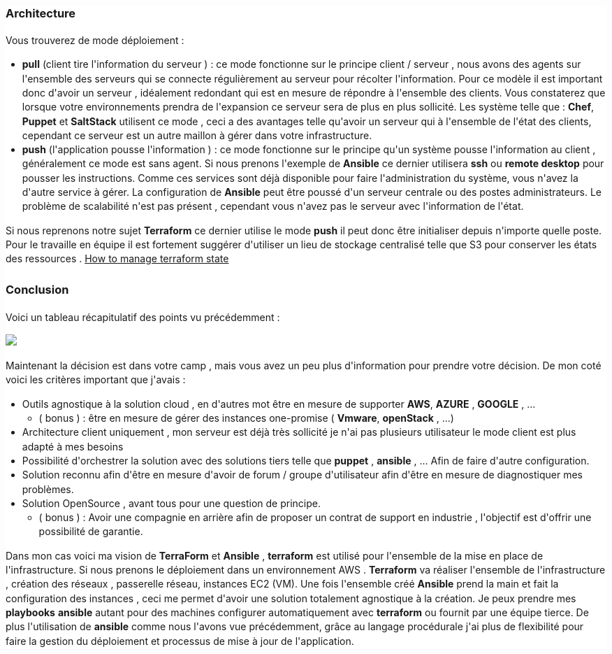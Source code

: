 ### Architecture 

Vous trouverez de mode déploiement :

* **pull** (client tire l'information du serveur ) : ce mode fonctionne sur le principe client / serveur , nous avons des agents sur l'ensemble des serveurs qui se connecte régulièrement au serveur pour récolter l'information. Pour ce modèle il est important donc d'avoir un serveur , idéalement redondant qui est en mesure de répondre à l'ensemble des clients. Vous constaterez que lorsque votre environnements prendra de l'expansion ce serveur sera de plus en plus sollicité. Les système telle que : __Chef__, __Puppet__ et __SaltStack__ utilisent ce mode , ceci a des avantages telle qu'avoir un serveur qui à l'ensemble de l'état des clients, cependant ce serveur est un autre maillon à gérer dans votre infrastructure.
* **push** (l'application pousse l'information ) : ce mode fonctionne sur le principe qu'un système pousse l'information au client , généralement ce mode est sans agent. Si nous prenons l'exemple de __Ansible__ ce dernier utilisera __ssh__ ou __remote desktop__ pour pousser les instructions. Comme ces services sont déjà disponible pour faire l'administration du système, vous n'avez la d'autre service à gérer. La configuration de __Ansible__ peut être poussé d'un serveur centrale ou des postes administrateurs. Le problème de scalabilité n'est pas présent , cependant vous n'avez pas le serveur avec l'information de l'état.

Si nous reprenons notre sujet **Terraform** ce dernier utilise le mode **push** il peut donc être initialiser depuis n'importe quelle poste. Pour le travaille en équipe il est fortement suggérer d'utiliser un lieu de stockage centralisé telle que S3 pour conserver les états des ressources . [How to manage terraform state](https://blog.gruntwork.io/how-to-manage-terraform-state-28f5697e68fa) 

### Conclusion 

Voici un tableau récapitulatif des points vu précédemment  :

![](./imgs/03-conclusion-analyse-soft.png) 

Maintenant la décision est dans votre camp , mais vous avez un peu plus d'information pour prendre votre décision. De mon coté voici les critères important que j'avais : 

* Outils agnostique  à la solution cloud , en d'autres mot être en mesure de supporter **AWS**, **AZURE** , **GOOGLE** , ...
    * ( bonus ) : être en mesure de gérer des instances one-promise ( **Vmware**, **openStack** , ...) 
* Architecture client uniquement , mon serveur est déjà très sollicité  je n'ai pas plusieurs utilisateur le mode client est plus adapté à mes besoins
* Possibilité d'orchestrer la solution avec des solutions tiers telle que __puppet__ , __ansible__ , ... Afin de faire  d'autre configuration.
* Solution reconnu afin d'être en mesure d'avoir de forum / groupe d'utilisateur afin d'être en mesure de diagnostiquer mes problèmes.
* Solution OpenSource , avant tous pour une question de principe.
    * ( bonus ) : Avoir une compagnie en arrière afin de proposer un contrat de support en industrie , l'objectif est d'offrir une possibilité de garantie.


Dans mon cas voici ma vision de **TerraForm** et **Ansible** , **terraform** est utilisé pour l'ensemble de la mise en place de l'infrastructure. Si nous prenons le déploiement dans un environnement AWS . **Terraform** va réaliser l'ensemble de l'infrastructure , création des réseaux , passerelle réseau, instances EC2 (VM). Une fois l'ensemble créé __Ansible__ prend la main et fait la configuration des instances , ceci me permet d'avoir une solution totalement agnostique à la création. Je peux prendre mes __playbooks__ __ansible__ autant pour des machines configurer automatiquement avec **terraform** ou fournit par une équipe tierce. De plus l'utilisation de __ansible__ comme nous l'avons vue précédemment, grâce au langage procédurale j'ai plus de flexibilité pour faire la gestion du déploiement et processus de mise à jour de l'application. 
